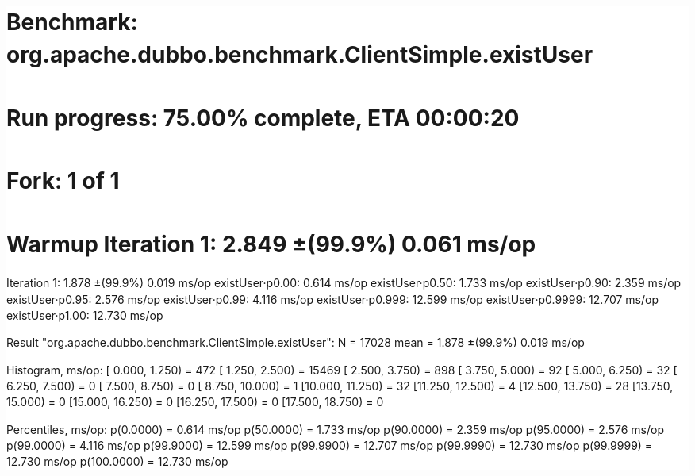 # Benchmark: org.apache.dubbo.benchmark.ClientSimple.existUser

# Run progress: 75.00% complete, ETA 00:00:20
# Fork: 1 of 1
# Warmup Iteration   1: 2.849 ±(99.9%) 0.061 ms/op
Iteration   1: 1.878 ±(99.9%) 0.019 ms/op
                 existUser·p0.00:   0.614 ms/op
                 existUser·p0.50:   1.733 ms/op
                 existUser·p0.90:   2.359 ms/op
                 existUser·p0.95:   2.576 ms/op
                 existUser·p0.99:   4.116 ms/op
                 existUser·p0.999:  12.599 ms/op
                 existUser·p0.9999: 12.707 ms/op
                 existUser·p1.00:   12.730 ms/op



Result "org.apache.dubbo.benchmark.ClientSimple.existUser":
  N = 17028
  mean =      1.878 ±(99.9%) 0.019 ms/op

  Histogram, ms/op:
    [ 0.000,  1.250) = 472 
    [ 1.250,  2.500) = 15469 
    [ 2.500,  3.750) = 898 
    [ 3.750,  5.000) = 92 
    [ 5.000,  6.250) = 32 
    [ 6.250,  7.500) = 0 
    [ 7.500,  8.750) = 0 
    [ 8.750, 10.000) = 1 
    [10.000, 11.250) = 32 
    [11.250, 12.500) = 4 
    [12.500, 13.750) = 28 
    [13.750, 15.000) = 0 
    [15.000, 16.250) = 0 
    [16.250, 17.500) = 0 
    [17.500, 18.750) = 0 

  Percentiles, ms/op:
      p(0.0000) =      0.614 ms/op
     p(50.0000) =      1.733 ms/op
     p(90.0000) =      2.359 ms/op
     p(95.0000) =      2.576 ms/op
     p(99.0000) =      4.116 ms/op
     p(99.9000) =     12.599 ms/op
     p(99.9900) =     12.707 ms/op
     p(99.9990) =     12.730 ms/op
     p(99.9999) =     12.730 ms/op
    p(100.0000) =     12.730 ms/op
